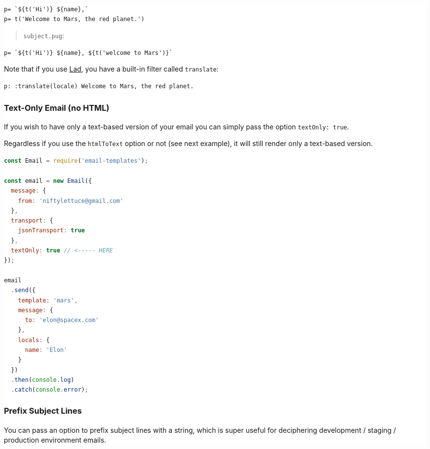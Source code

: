 ```pug
p= `${t('Hi')} ${name},`
p= t('Welcome to Mars, the red planet.')
```

> `subject.pug`:

```pug
p= `${t('Hi')} ${name}, ${t('welcome to Mars')}`
```

Note that if you use [Lad][], you have a built-in filter called `translate`:

```pug
p: :translate(locale) Welcome to Mars, the red planet.
```

### Text-Only Email (no HTML)

If you wish to have only a text-based version of your email you can simply pass the option `textOnly: true`.

Regardless if you use the `htmlToText` option or not (see next example), it will still render only a text-based version.

```js
const Email = require('email-templates');

const email = new Email({
  message: {
    from: 'niftylettuce@gmail.com'
  },
  transport: {
    jsonTransport: true
  },
  textOnly: true // <----- HERE
});

email
  .send({
    template: 'mars',
    message: {
      to: 'elon@spacex.com'
    },
    locals: {
      name: 'Elon'
    }
  })
  .then(console.log)
  .catch(console.error);
```

### Prefix Subject Lines

You can pass an option to prefix subject lines with a string, which is super useful for deciphering development / staging / production environment emails.


[node]: https://nodejs.org
[npm]: https://www.npmjs.com/
[yarn]: https://yarnpkg.com/
[pug]: https://pugjs.org
[supported-engines]: https://github.com/tj/consolidate.js/#supported-template-engines
[nodemailer]: https://nodemailer.com/plugins/
[font-awesome-assets]: https://github.com/ladjs/font-awesome-assets
[custom-fonts-in-emails]: https://github.com/ladjs/custom-fonts-in-emails
[nodemailer-base64-to-s3]: https://github.com/ladjs/nodemailer-base64-to-s3
[lad]: https://lad.js.org
[i18n]: https://github.com/ladjs/i18n#options
[fa]: http://fontawesome.io/
[nodemailer-transport]: https://nodemailer.com/transports/
[postmark]: https://postmarkapp.com/
[ejs]: http://ejs.co/
[cache-pug-templates]: https://github.com/ladjs/cache-pug-templates
[preview-email]: https://github.com/niftylettuce/preview-email
[attachments]: https://nodemailer.com/message/attachments/
[lass]: https://lass.js.org
[cabin]: https://cabinjs.com
[forward-email]: https://forwardemail.net
[lipo]: https://lipo.io
[koa]: https://koajs.com/
[sharp]: http://sharp.dimens.io/
[express]: https://expressjs.com
[open-options]: https://github.com/sindresorhus/open#options
[mandarin]: https://github.com/niftylettuce/mandarin
[consolidate]: https://github.com/tj/consolidate.js
[nodemailer-message-object]: https://nodemailer.com/message/
[html-to-text]: https://github.com/werk85/node-html-to-text
[web-resource-inliner]: https://github.com/jrit/web-resource-inliner
[nodemailer-transports]: https://nodemailer.com/transports/
[juice]: https://github.com/Automattic/juice
[bluebird]: https://github.com/petkaantonov/bluebird
[pify]: https://github.com/sindresorhus/pify
[open]: https://github.com/sindresorhus/open